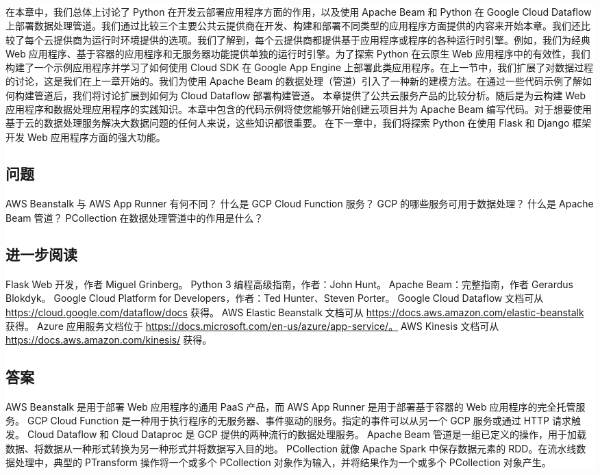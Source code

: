 在本章中，我们总体上讨论了 Python 在开发云部署应用程序方面的作用，以及使用 Apache Beam 和 Python 在 Google Cloud Dataflow 上部署数据处理管道。我们通过比较三个主要公共云提供商在开发、构建和部署不同类型的应用程序方面提供的内容来开始本章。我们还比较了每个云提供商为运行时环境提供的选项。我们了解到，每个云提供商都提供基于应用程序或程序的各种运行时引擎。例如，我们为经典 Web 应用程序、基于容器的应用程序和无服务器功能提供单独的运行时引擎。为了探索 Python 在云原生 Web 应用程序中的有效性，我们构建了一个示例应用程序并学习了如何使用 Cloud SDK 在 Google App Engine 上部署此类应用程序。在上一节中，我们扩展了对数据过程的讨论，这是我们在上一章开始的。我们为使用 Apache Beam 的数据处理（管道）引入了一种新的建模方法。在通过一些代码示例了解如何构建管道后，我们将讨论扩展到如何为 Cloud Dataflow 部署构建管道。
本章提供了公共云服务产品的比较分析。随后是为云构建 Web 应用程序和数据处理应用程序的实践知识。本章中包含的代码示例将使您能够开始创建云项目并为 Apache Beam 编写代码。对于想要使用基于云的数据处理服务解决大数据问题的任何人来说，这些知识都很重要。
在下一章中，我们将探索 Python 在使用 Flask 和 Django 框架开发 Web 应用程序方面的强大功能。

## 问题

AWS Beanstalk 与 AWS App Runner 有何不同？
什么是 GCP Cloud Function 服务？
GCP 的哪些服务可用于数据处理？
什么是 Apache Beam 管道？
PCollection 在数据处理管道中的作用是什么？

## 进一步阅读

Flask Web 开发，作者 Miguel Grinberg。
Python 3 编程高级指南，作者：John Hunt。
Apache Beam：完整指南，作者 Gerardus Blokdyk。
Google Cloud Platform for Developers，作者：Ted Hunter、Steven Porter。
Google Cloud Dataflow 文档可从 https://cloud.google.com/dataflow/docs 获得。
AWS Elastic Beanstalk 文档可从 https://docs.aws.amazon.com/elastic-beanstalk 获得。
Azure 应用服务文档位于 https://docs.microsoft.com/en-us/azure/app-service/。
AWS Kinesis 文档可从 https://docs.aws.amazon.com/kinesis/ 获得。

## 答案

AWS Beanstalk 是用于部署 Web 应用程序的通用 PaaS 产品，而 AWS App Runner 是用于部署基于容器的 Web 应用程序的完全托管服务。
GCP Cloud Function 是一种用于执行程序的无服务器、事件驱动的服务。指定的事件可以从另一个 GCP 服务或通过 HTTP 请求触发。
Cloud Dataflow 和 Cloud Dataproc 是 GCP 提供的两种流行的数据处理服务。
Apache Beam 管道是一组已定义的操作，用于加载数据、将数据从一种形式转换为另一种形式并将数据写入目的地。
PCollection 就像 Apache Spark 中保存数据元素的 RDD。在流水线数据处理中，典型的 PTransform 操作将一个或多个 PCollection 对象作为输入，并将结果作为一个或多个 PCollection 对象产生。